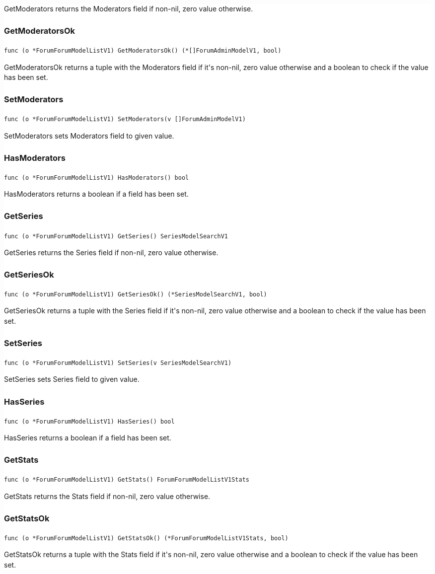 GetModerators returns the Moderators field if non-nil, zero value otherwise.

### GetModeratorsOk

`func (o *ForumForumModelListV1) GetModeratorsOk() (*[]ForumAdminModelV1, bool)`

GetModeratorsOk returns a tuple with the Moderators field if it's non-nil, zero value otherwise
and a boolean to check if the value has been set.

### SetModerators

`func (o *ForumForumModelListV1) SetModerators(v []ForumAdminModelV1)`

SetModerators sets Moderators field to given value.

### HasModerators

`func (o *ForumForumModelListV1) HasModerators() bool`

HasModerators returns a boolean if a field has been set.

### GetSeries

`func (o *ForumForumModelListV1) GetSeries() SeriesModelSearchV1`

GetSeries returns the Series field if non-nil, zero value otherwise.

### GetSeriesOk

`func (o *ForumForumModelListV1) GetSeriesOk() (*SeriesModelSearchV1, bool)`

GetSeriesOk returns a tuple with the Series field if it's non-nil, zero value otherwise
and a boolean to check if the value has been set.

### SetSeries

`func (o *ForumForumModelListV1) SetSeries(v SeriesModelSearchV1)`

SetSeries sets Series field to given value.

### HasSeries

`func (o *ForumForumModelListV1) HasSeries() bool`

HasSeries returns a boolean if a field has been set.

### GetStats

`func (o *ForumForumModelListV1) GetStats() ForumForumModelListV1Stats`

GetStats returns the Stats field if non-nil, zero value otherwise.

### GetStatsOk

`func (o *ForumForumModelListV1) GetStatsOk() (*ForumForumModelListV1Stats, bool)`

GetStatsOk returns a tuple with the Stats field if it's non-nil, zero value otherwise
and a boolean to check if the value has been set.

